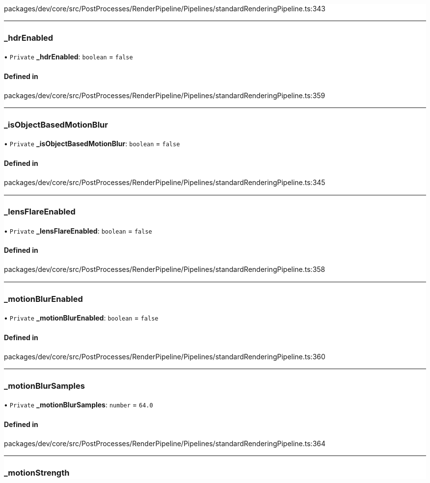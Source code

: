 packages/dev/core/src/PostProcesses/RenderPipeline/Pipelines/standardRenderingPipeline.ts:343

___

### \_hdrEnabled

• `Private` **\_hdrEnabled**: `boolean` = `false`

#### Defined in

packages/dev/core/src/PostProcesses/RenderPipeline/Pipelines/standardRenderingPipeline.ts:359

___

### \_isObjectBasedMotionBlur

• `Private` **\_isObjectBasedMotionBlur**: `boolean` = `false`

#### Defined in

packages/dev/core/src/PostProcesses/RenderPipeline/Pipelines/standardRenderingPipeline.ts:345

___

### \_lensFlareEnabled

• `Private` **\_lensFlareEnabled**: `boolean` = `false`

#### Defined in

packages/dev/core/src/PostProcesses/RenderPipeline/Pipelines/standardRenderingPipeline.ts:358

___

### \_motionBlurEnabled

• `Private` **\_motionBlurEnabled**: `boolean` = `false`

#### Defined in

packages/dev/core/src/PostProcesses/RenderPipeline/Pipelines/standardRenderingPipeline.ts:360

___

### \_motionBlurSamples

• `Private` **\_motionBlurSamples**: `number` = `64.0`

#### Defined in

packages/dev/core/src/PostProcesses/RenderPipeline/Pipelines/standardRenderingPipeline.ts:364

___

### \_motionStrength
